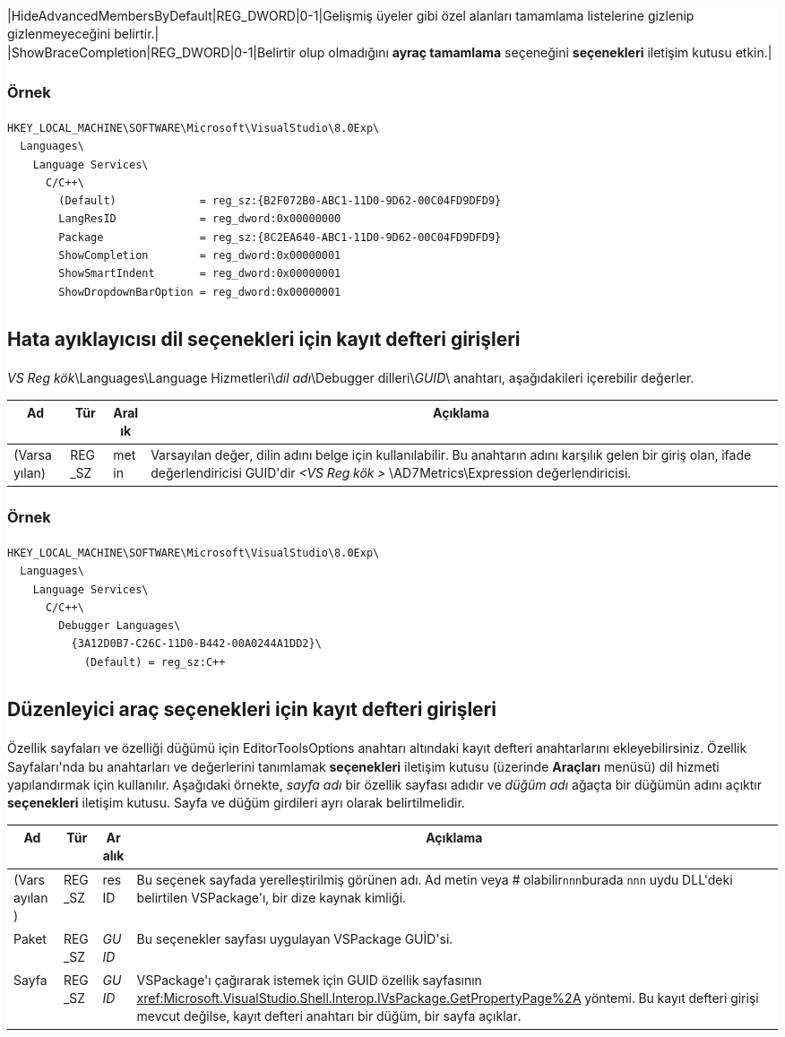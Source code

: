|HideAdvancedMembersByDefault|REG_DWORD|0-1|Gelişmiş üyeler gibi özel alanları tamamlama listelerine gizlenip gizlenmeyeceğini belirtir.|  
|ShowBraceCompletion|REG_DWORD|0-1|Belirtir olup olmadığını **ayraç tamamlama** seçeneğini **seçenekleri** iletişim kutusu etkin.|  
  
### <a name="example"></a>Örnek  
  
```  
HKEY_LOCAL_MACHINE\SOFTWARE\Microsoft\VisualStudio\8.0Exp\  
  Languages\  
    Language Services\  
      C/C++\  
        (Default)             = reg_sz:{B2F072B0-ABC1-11D0-9D62-00C04FD9DFD9}  
        LangResID             = reg_dword:0x00000000  
        Package               = reg_sz:{8C2EA640-ABC1-11D0-9D62-00C04FD9DFD9}  
        ShowCompletion        = reg_dword:0x00000001  
        ShowSmartIndent       = reg_dword:0x00000001  
        ShowDropdownBarOption = reg_dword:0x00000001  
```  
  
## <a name="registry-entries-for-debugger-languages-options"></a>Hata ayıklayıcısı dil seçenekleri için kayıt defteri girişleri  
 *VS Reg kök*\Languages\Language Hizmetleri\\*dil adı*\Debugger dilleri\\*GUID*\ anahtarı, aşağıdakileri içerebilir değerler.  
  
|Ad|Tür|Aralık|Açıklama|  
|----------|----------|-----------|-----------------|  
|(Varsayılan)|REG_SZ|metin|Varsayılan değer, dilin adını belge için kullanılabilir. Bu anahtarın adını karşılık gelen bir giriş olan, ifade değerlendiricisi GUID'dir  *\<VS Reg kök >* \AD7Metrics\Expression değerlendiricisi.|  
  
### <a name="example"></a>Örnek  
  
```  
HKEY_LOCAL_MACHINE\SOFTWARE\Microsoft\VisualStudio\8.0Exp\  
  Languages\  
    Language Services\  
      C/C++\  
        Debugger Languages\  
          {3A12D0B7-C26C-11D0-B442-00A0244A1DD2}\  
            (Default) = reg_sz:C++  
```  
  
## <a name="registry-entries-for-editor-tools-options"></a>Düzenleyici araç seçenekleri için kayıt defteri girişleri  
 Özellik sayfaları ve özelliği düğümü için EditorToolsOptions anahtarı altındaki kayıt defteri anahtarlarını ekleyebilirsiniz. Özellik Sayfaları'nda bu anahtarları ve değerlerini tanımlamak **seçenekleri** iletişim kutusu (üzerinde **Araçları** menüsü) dil hizmeti yapılandırmak için kullanılır. Aşağıdaki örnekte, *sayfa adı* bir özellik sayfası adıdır ve *düğüm adı* ağaçta bir düğümün adını açıktır **seçenekleri** iletişim kutusu. Sayfa ve düğüm girdileri ayrı olarak belirtilmelidir.  
  
|Ad|Tür|Aralık|Açıklama|  
|----------|----------|-----------|-----------------|  
|(Varsayılan)|REG_SZ|resID|Bu seçenek sayfada yerelleştirilmiş görünen adı. Ad metin veya # olabilir`nnn`burada `nnn` uydu DLL'deki belirtilen VSPackage'ı, bir dize kaynak kimliği.|  
|Paket|REG_SZ|*GUID*|Bu seçenekler sayfası uygulayan VSPackage GUİD'si.|  
|Sayfa|REG_SZ|*GUID*|VSPackage'ı çağırarak istemek için GUID özellik sayfasının <xref:Microsoft.VisualStudio.Shell.Interop.IVsPackage.GetPropertyPage%2A> yöntemi. Bu kayıt defteri girişi mevcut değilse, kayıt defteri anahtarı bir düğüm, bir sayfa açıklar.|  
  